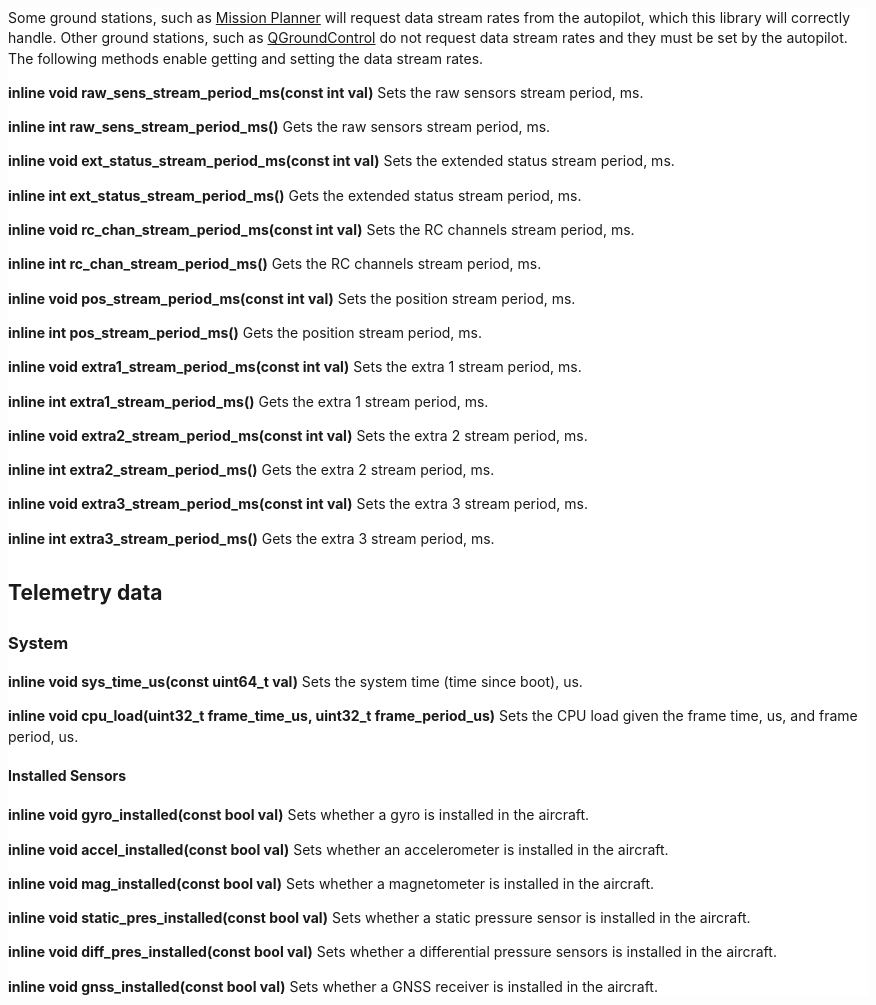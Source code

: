 Some ground stations, such as [Mission Planner](https://ardupilot.org/planner/) will request data stream rates from the autopilot, which this library will correctly handle. Other ground stations, such as [QGroundControl](http://qgroundcontrol.com/) do not request data stream rates and they must be set by the autopilot. The following methods enable getting and setting the data stream rates.

**inline void raw_sens_stream_period_ms(const int val)** Sets the raw sensors stream period, ms.

**inline int raw_sens_stream_period_ms()** Gets the raw sensors stream period, ms.

**inline void ext_status_stream_period_ms(const int val)** Sets the extended status stream period, ms.

**inline int ext_status_stream_period_ms()** Gets the extended status stream period, ms.

**inline void rc_chan_stream_period_ms(const int val)** Sets the RC channels stream period, ms.

**inline int rc_chan_stream_period_ms()** Gets the RC channels stream period, ms.

**inline void pos_stream_period_ms(const int val)** Sets the position stream period, ms.

**inline int pos_stream_period_ms()** Gets the position stream period, ms.

**inline void extra1_stream_period_ms(const int val)** Sets the extra 1 stream period, ms.

**inline int extra1_stream_period_ms()** Gets the extra 1 stream period, ms.

**inline void extra2_stream_period_ms(const int val)** Sets the extra 2 stream period, ms.

**inline int extra2_stream_period_ms()** Gets the extra 2 stream period, ms.

**inline void extra3_stream_period_ms(const int val)** Sets the extra 3 stream period, ms.

**inline int extra3_stream_period_ms()** Gets the extra 3 stream period, ms.

## Telemetry data

### System

**inline void sys_time_us(const uint64_t val)** Sets the system time (time since boot), us.

**inline void cpu_load(uint32_t frame_time_us, uint32_t frame_period_us)** Sets the CPU load given the frame time, us, and frame period, us.

#### Installed Sensors

**inline void gyro_installed(const bool val)** Sets whether a gyro is installed in the aircraft.

**inline void accel_installed(const bool val)** Sets whether an accelerometer is installed in the aircraft.

**inline void mag_installed(const bool val)** Sets whether a magnetometer is installed in the aircraft.

**inline void static_pres_installed(const bool val)** Sets whether a static pressure sensor is installed in the aircraft.

**inline void diff_pres_installed(const bool val)** Sets whether a differential pressure sensors is installed in the aircraft.

**inline void gnss_installed(const bool val)** Sets whether a GNSS receiver is installed in the aircraft.
